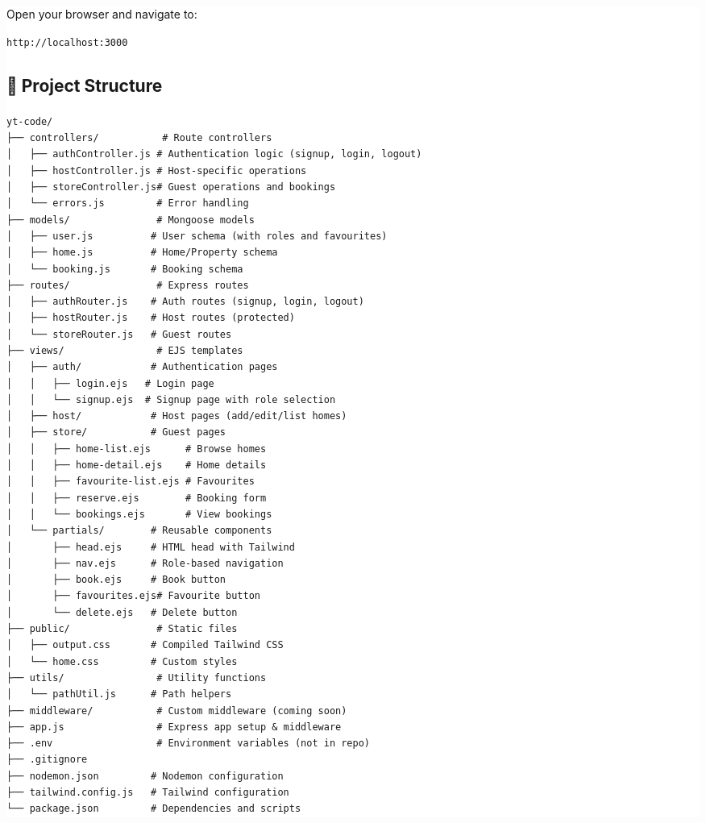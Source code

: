    Open your browser and navigate to:
   ```
   http://localhost:3000
   ```

## 📁 Project Structure

```
yt-code/
├── controllers/           # Route controllers
│   ├── authController.js # Authentication logic (signup, login, logout)
│   ├── hostController.js # Host-specific operations
│   ├── storeController.js# Guest operations and bookings
│   └── errors.js         # Error handling
├── models/               # Mongoose models
│   ├── user.js          # User schema (with roles and favourites)
│   ├── home.js          # Home/Property schema
│   └── booking.js       # Booking schema
├── routes/               # Express routes
│   ├── authRouter.js    # Auth routes (signup, login, logout)
│   ├── hostRouter.js    # Host routes (protected)
│   └── storeRouter.js   # Guest routes
├── views/                # EJS templates
│   ├── auth/            # Authentication pages
│   │   ├── login.ejs   # Login page
│   │   └── signup.ejs  # Signup page with role selection
│   ├── host/            # Host pages (add/edit/list homes)
│   ├── store/           # Guest pages
│   │   ├── home-list.ejs      # Browse homes
│   │   ├── home-detail.ejs    # Home details
│   │   ├── favourite-list.ejs # Favourites
│   │   ├── reserve.ejs        # Booking form
│   │   └── bookings.ejs       # View bookings
│   └── partials/        # Reusable components
│       ├── head.ejs     # HTML head with Tailwind
│       ├── nav.ejs      # Role-based navigation
│       ├── book.ejs     # Book button
│       ├── favourites.ejs# Favourite button
│       └── delete.ejs   # Delete button
├── public/               # Static files
│   ├── output.css       # Compiled Tailwind CSS
│   └── home.css         # Custom styles
├── utils/                # Utility functions
│   └── pathUtil.js      # Path helpers
├── middleware/           # Custom middleware (coming soon)
├── app.js                # Express app setup & middleware
├── .env                  # Environment variables (not in repo)
├── .gitignore
├── nodemon.json         # Nodemon configuration
├── tailwind.config.js   # Tailwind configuration
└── package.json         # Dependencies and scripts
```
